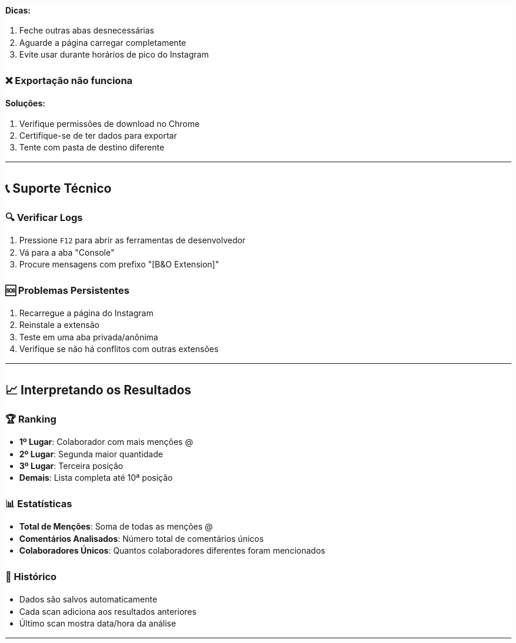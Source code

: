 **Dicas:**

1. Feche outras abas desnecessárias
2. Aguarde a página carregar completamente
3. Evite usar durante horários de pico do Instagram

### ❌ Exportação não funciona

**Soluções:**

1. Verifique permissões de download no Chrome
2. Certifique-se de ter dados para exportar
3. Tente com pasta de destino diferente

---

## 📞 Suporte Técnico

### 🔍 Verificar Logs

1. Pressione `F12` para abrir as ferramentas de desenvolvedor
2. Vá para a aba "Console"
3. Procure mensagens com prefixo "[B&O Extension]"

### 🆘 Problemas Persistentes

1. Recarregue a página do Instagram
2. Reinstale a extensão
3. Teste em uma aba privada/anônima
4. Verifique se não há conflitos com outras extensões

---

## 📈 Interpretando os Resultados

### 🏆 Ranking

- **1º Lugar**: Colaborador com mais menções @
- **2º Lugar**: Segunda maior quantidade
- **3º Lugar**: Terceira posição
- **Demais**: Lista completa até 10ª posição

### 📊 Estatísticas

- **Total de Menções**: Soma de todas as menções @
- **Comentários Analisados**: Número total de comentários únicos
- **Colaboradores Únicos**: Quantos colaboradores diferentes foram mencionados

### 📅 Histórico

- Dados são salvos automaticamente
- Cada scan adiciona aos resultados anteriores
- Último scan mostra data/hora da análise

---